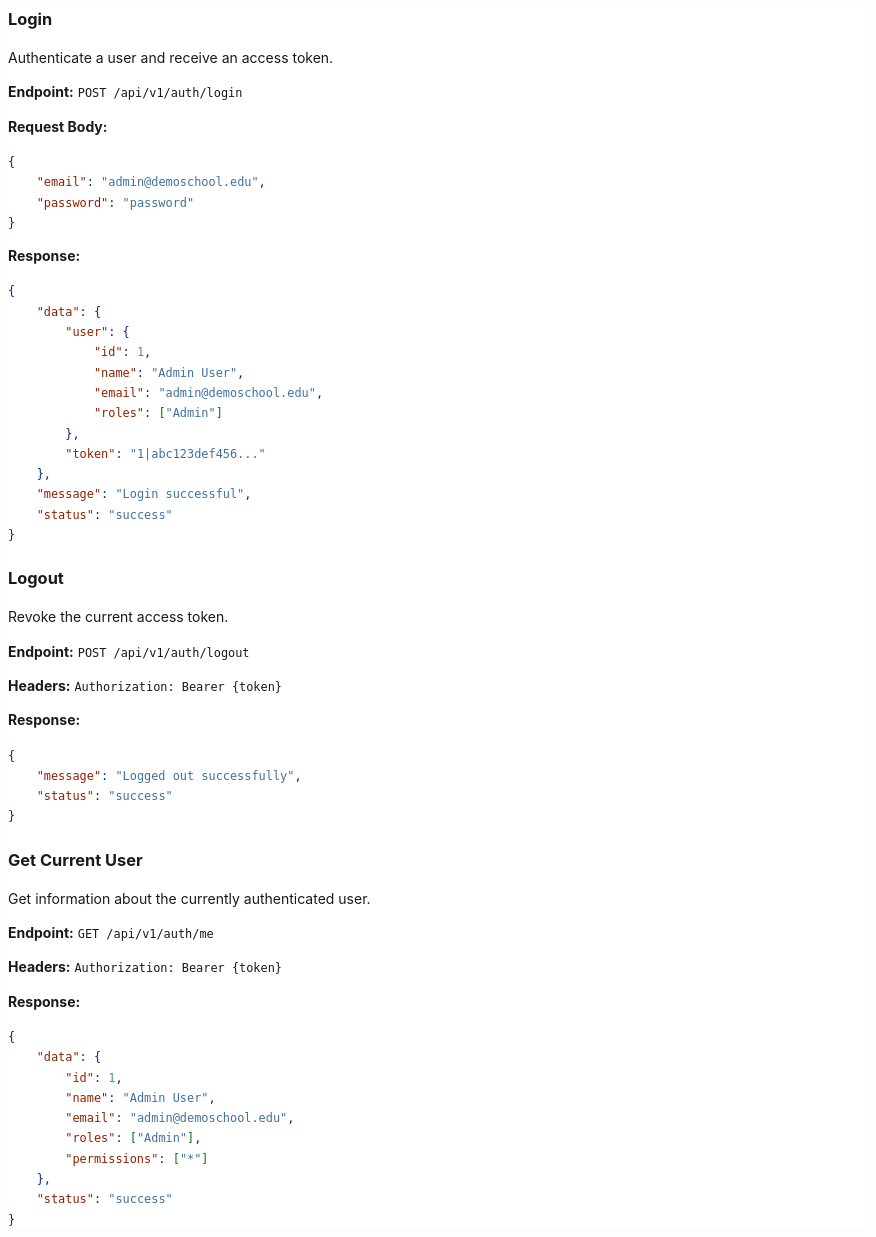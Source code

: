 ### Login
Authenticate a user and receive an access token.

**Endpoint:** `POST /api/v1/auth/login`

**Request Body:**
```json
{
    "email": "admin@demoschool.edu",
    "password": "password"
}
```

**Response:**
```json
{
    "data": {
        "user": {
            "id": 1,
            "name": "Admin User",
            "email": "admin@demoschool.edu",
            "roles": ["Admin"]
        },
        "token": "1|abc123def456..."
    },
    "message": "Login successful",
    "status": "success"
}
```

### Logout
Revoke the current access token.

**Endpoint:** `POST /api/v1/auth/logout`

**Headers:** `Authorization: Bearer {token}`

**Response:**
```json
{
    "message": "Logged out successfully",
    "status": "success"
}
```

### Get Current User
Get information about the currently authenticated user.

**Endpoint:** `GET /api/v1/auth/me`

**Headers:** `Authorization: Bearer {token}`

**Response:**
```json
{
    "data": {
        "id": 1,
        "name": "Admin User",
        "email": "admin@demoschool.edu",
        "roles": ["Admin"],
        "permissions": ["*"]
    },
    "status": "success"
}
```
